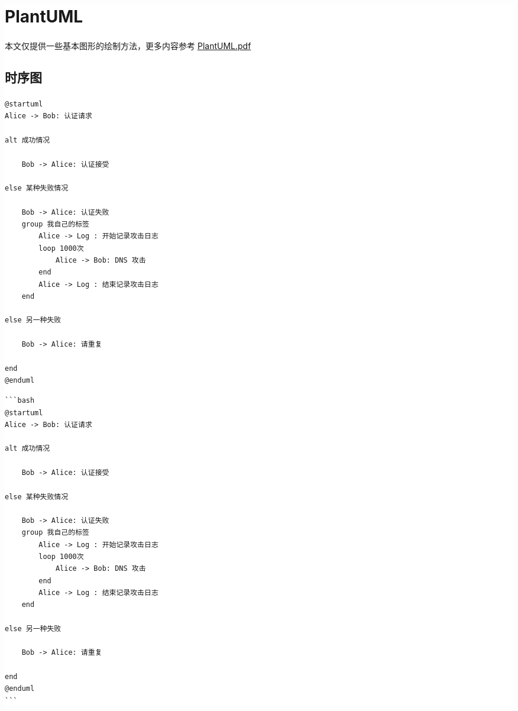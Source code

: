 # PlantUML

本文仅提供一些基本图形的绘制方法，更多内容参考 [PlantUML.pdf](https://gitee.com/zhyantao/pdf/raw/master/uml/plantuml.pdf)

## 时序图

```{uml}
@startuml
Alice -> Bob: 认证请求

alt 成功情况

    Bob -> Alice: 认证接受

else 某种失败情况

    Bob -> Alice: 认证失败
    group 我自己的标签
        Alice -> Log : 开始记录攻击日志
        loop 1000次
            Alice -> Bob: DNS 攻击
        end
        Alice -> Log : 结束记录攻击日志
    end

else 另一种失败

    Bob -> Alice: 请重复

end
@enduml
```

````{dropdown} 源代码
```bash
@startuml
Alice -> Bob: 认证请求

alt 成功情况

    Bob -> Alice: 认证接受

else 某种失败情况

    Bob -> Alice: 认证失败
    group 我自己的标签
        Alice -> Log : 开始记录攻击日志
        loop 1000次
            Alice -> Bob: DNS 攻击
        end
        Alice -> Log : 结束记录攻击日志
    end

else 另一种失败

    Bob -> Alice: 请重复

end
@enduml
```
````
